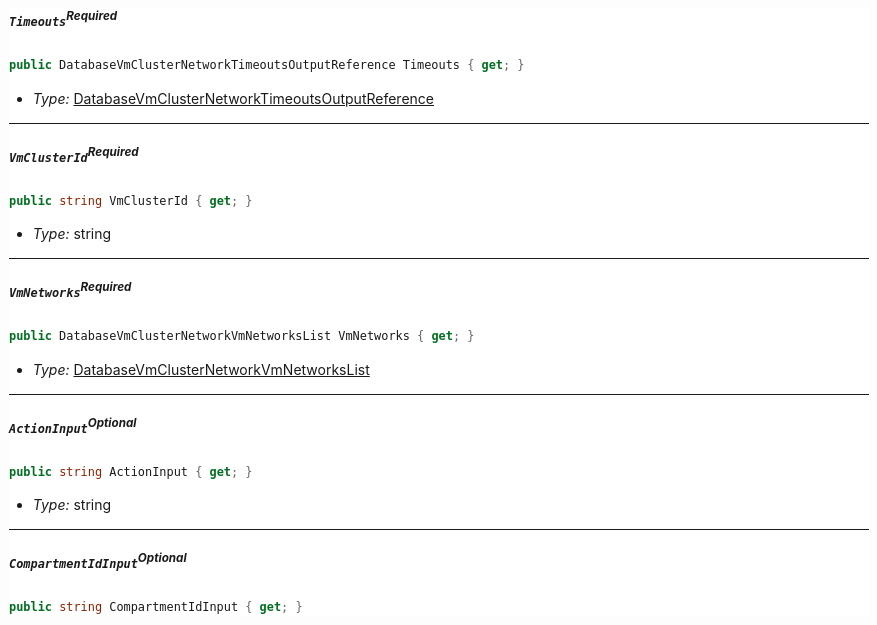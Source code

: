 ##### `Timeouts`<sup>Required</sup> <a name="Timeouts" id="rhizo-co-terraform-provider-oci.databaseVmClusterNetwork.DatabaseVmClusterNetwork.property.timeouts"></a>

```csharp
public DatabaseVmClusterNetworkTimeoutsOutputReference Timeouts { get; }
```

- *Type:* <a href="#rhizo-co-terraform-provider-oci.databaseVmClusterNetwork.DatabaseVmClusterNetworkTimeoutsOutputReference">DatabaseVmClusterNetworkTimeoutsOutputReference</a>

---

##### `VmClusterId`<sup>Required</sup> <a name="VmClusterId" id="rhizo-co-terraform-provider-oci.databaseVmClusterNetwork.DatabaseVmClusterNetwork.property.vmClusterId"></a>

```csharp
public string VmClusterId { get; }
```

- *Type:* string

---

##### `VmNetworks`<sup>Required</sup> <a name="VmNetworks" id="rhizo-co-terraform-provider-oci.databaseVmClusterNetwork.DatabaseVmClusterNetwork.property.vmNetworks"></a>

```csharp
public DatabaseVmClusterNetworkVmNetworksList VmNetworks { get; }
```

- *Type:* <a href="#rhizo-co-terraform-provider-oci.databaseVmClusterNetwork.DatabaseVmClusterNetworkVmNetworksList">DatabaseVmClusterNetworkVmNetworksList</a>

---

##### `ActionInput`<sup>Optional</sup> <a name="ActionInput" id="rhizo-co-terraform-provider-oci.databaseVmClusterNetwork.DatabaseVmClusterNetwork.property.actionInput"></a>

```csharp
public string ActionInput { get; }
```

- *Type:* string

---

##### `CompartmentIdInput`<sup>Optional</sup> <a name="CompartmentIdInput" id="rhizo-co-terraform-provider-oci.databaseVmClusterNetwork.DatabaseVmClusterNetwork.property.compartmentIdInput"></a>

```csharp
public string CompartmentIdInput { get; }
```
